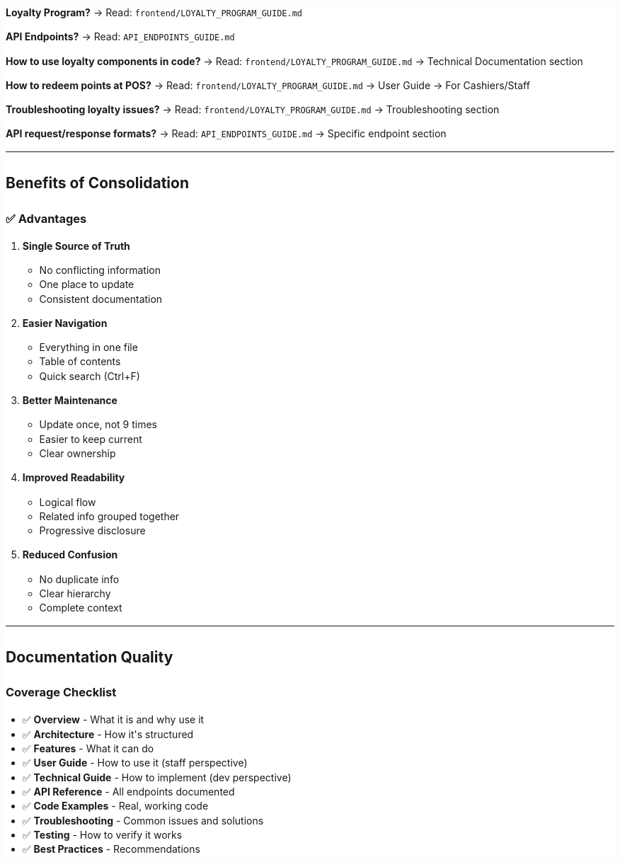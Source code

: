**Loyalty Program?** → Read: `frontend/LOYALTY_PROGRAM_GUIDE.md`

**API Endpoints?** → Read: `API_ENDPOINTS_GUIDE.md`

**How to use loyalty components in code?** → Read: `frontend/LOYALTY_PROGRAM_GUIDE.md` → Technical Documentation section

**How to redeem points at POS?** → Read: `frontend/LOYALTY_PROGRAM_GUIDE.md` → User Guide → For Cashiers/Staff

**Troubleshooting loyalty issues?** → Read: `frontend/LOYALTY_PROGRAM_GUIDE.md` → Troubleshooting section

**API request/response formats?** → Read: `API_ENDPOINTS_GUIDE.md` → Specific endpoint section

---

## Benefits of Consolidation

### ✅ Advantages

1. **Single Source of Truth**

   - No conflicting information
   - One place to update
   - Consistent documentation

2. **Easier Navigation**

   - Everything in one file
   - Table of contents
   - Quick search (Ctrl+F)

3. **Better Maintenance**

   - Update once, not 9 times
   - Easier to keep current
   - Clear ownership

4. **Improved Readability**

   - Logical flow
   - Related info grouped together
   - Progressive disclosure

5. **Reduced Confusion**
   - No duplicate info
   - Clear hierarchy
   - Complete context

---

## Documentation Quality

### Coverage Checklist

- ✅ **Overview** - What it is and why use it
- ✅ **Architecture** - How it's structured
- ✅ **Features** - What it can do
- ✅ **User Guide** - How to use it (staff perspective)
- ✅ **Technical Guide** - How to implement (dev perspective)
- ✅ **API Reference** - All endpoints documented
- ✅ **Code Examples** - Real, working code
- ✅ **Troubleshooting** - Common issues and solutions
- ✅ **Testing** - How to verify it works
- ✅ **Best Practices** - Recommendations
